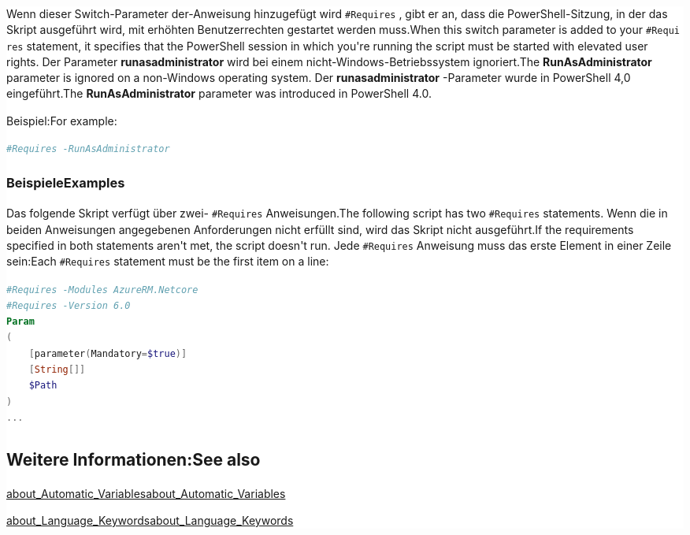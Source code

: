 <span data-ttu-id="e2b6b-173">Wenn dieser Switch-Parameter der-Anweisung hinzugefügt wird `#Requires` , gibt er an, dass die PowerShell-Sitzung, in der das Skript ausgeführt wird, mit erhöhten Benutzerrechten gestartet werden muss.</span><span class="sxs-lookup"><span data-stu-id="e2b6b-173">When this switch parameter is added to your `#Requires` statement, it specifies that the PowerShell session in which you're running the script must be started with elevated user rights.</span></span> <span data-ttu-id="e2b6b-174">Der Parameter **runasadministrator** wird bei einem nicht-Windows-Betriebssystem ignoriert.</span><span class="sxs-lookup"><span data-stu-id="e2b6b-174">The **RunAsAdministrator** parameter is ignored on a non-Windows operating system.</span></span> <span data-ttu-id="e2b6b-175">Der **runasadministrator** -Parameter wurde in PowerShell 4,0 eingeführt.</span><span class="sxs-lookup"><span data-stu-id="e2b6b-175">The **RunAsAdministrator** parameter was introduced in PowerShell 4.0.</span></span>

<span data-ttu-id="e2b6b-176">Beispiel:</span><span class="sxs-lookup"><span data-stu-id="e2b6b-176">For example:</span></span>

```powershell
#Requires -RunAsAdministrator
```

### <a name="examples"></a><span data-ttu-id="e2b6b-177">Beispiele</span><span class="sxs-lookup"><span data-stu-id="e2b6b-177">Examples</span></span>

<span data-ttu-id="e2b6b-178">Das folgende Skript verfügt über zwei- `#Requires` Anweisungen.</span><span class="sxs-lookup"><span data-stu-id="e2b6b-178">The following script has two `#Requires` statements.</span></span> <span data-ttu-id="e2b6b-179">Wenn die in beiden Anweisungen angegebenen Anforderungen nicht erfüllt sind, wird das Skript nicht ausgeführt.</span><span class="sxs-lookup"><span data-stu-id="e2b6b-179">If the requirements specified in both statements aren't met, the script doesn't run.</span></span> <span data-ttu-id="e2b6b-180">Jede `#Requires` Anweisung muss das erste Element in einer Zeile sein:</span><span class="sxs-lookup"><span data-stu-id="e2b6b-180">Each `#Requires` statement must be the first item on a line:</span></span>

```powershell
#Requires -Modules AzureRM.Netcore
#Requires -Version 6.0
Param
(
    [parameter(Mandatory=$true)]
    [String[]]
    $Path
)
...
```

## <a name="see-also"></a><span data-ttu-id="e2b6b-181">Weitere Informationen:</span><span class="sxs-lookup"><span data-stu-id="e2b6b-181">See also</span></span>

[<span data-ttu-id="e2b6b-182">about_Automatic_Variables</span><span class="sxs-lookup"><span data-stu-id="e2b6b-182">about_Automatic_Variables</span></span>](about_Automatic_Variables.md)

[<span data-ttu-id="e2b6b-183">about_Language_Keywords</span><span class="sxs-lookup"><span data-stu-id="e2b6b-183">about_Language_Keywords</span></span>](about_Language_Keywords.md)

